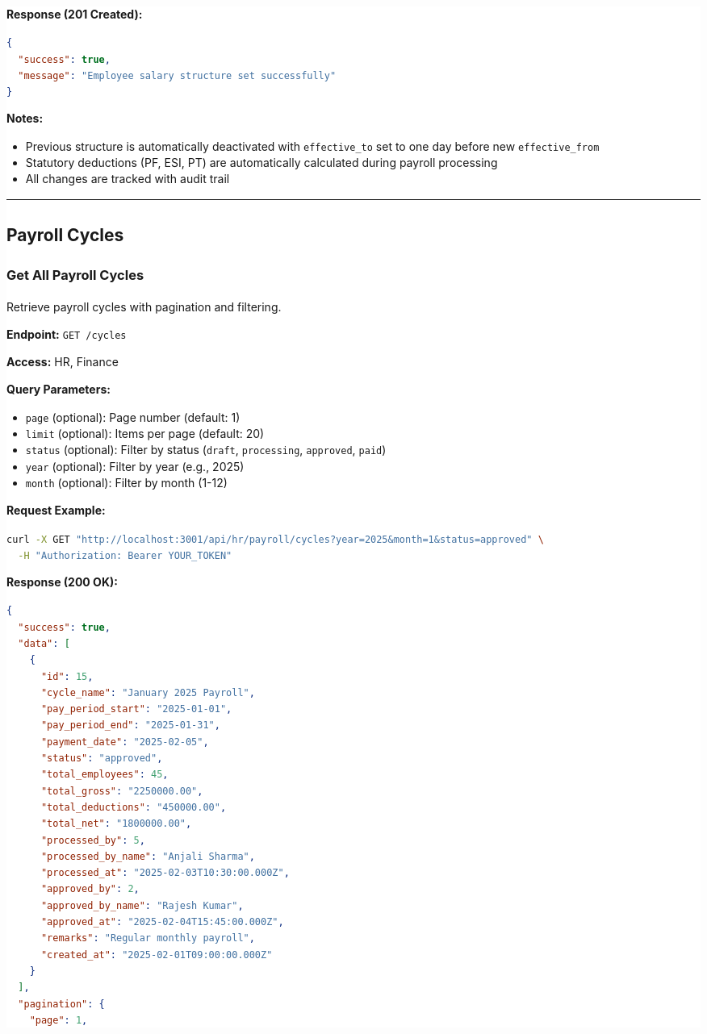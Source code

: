 **Response (201 Created):**
```json
{
  "success": true,
  "message": "Employee salary structure set successfully"
}
```

**Notes:**
- Previous structure is automatically deactivated with `effective_to` set to one day before new `effective_from`
- Statutory deductions (PF, ESI, PT) are automatically calculated during payroll processing
- All changes are tracked with audit trail

---

## Payroll Cycles

### Get All Payroll Cycles

Retrieve payroll cycles with pagination and filtering.

**Endpoint:** `GET /cycles`

**Access:** HR, Finance

**Query Parameters:**
- `page` (optional): Page number (default: 1)
- `limit` (optional): Items per page (default: 20)
- `status` (optional): Filter by status (`draft`, `processing`, `approved`, `paid`)
- `year` (optional): Filter by year (e.g., 2025)
- `month` (optional): Filter by month (1-12)

**Request Example:**
```bash
curl -X GET "http://localhost:3001/api/hr/payroll/cycles?year=2025&month=1&status=approved" \
  -H "Authorization: Bearer YOUR_TOKEN"
```

**Response (200 OK):**
```json
{
  "success": true,
  "data": [
    {
      "id": 15,
      "cycle_name": "January 2025 Payroll",
      "pay_period_start": "2025-01-01",
      "pay_period_end": "2025-01-31",
      "payment_date": "2025-02-05",
      "status": "approved",
      "total_employees": 45,
      "total_gross": "2250000.00",
      "total_deductions": "450000.00",
      "total_net": "1800000.00",
      "processed_by": 5,
      "processed_by_name": "Anjali Sharma",
      "processed_at": "2025-02-03T10:30:00.000Z",
      "approved_by": 2,
      "approved_by_name": "Rajesh Kumar",
      "approved_at": "2025-02-04T15:45:00.000Z",
      "remarks": "Regular monthly payroll",
      "created_at": "2025-02-01T09:00:00.000Z"
    }
  ],
  "pagination": {
    "page": 1,
```